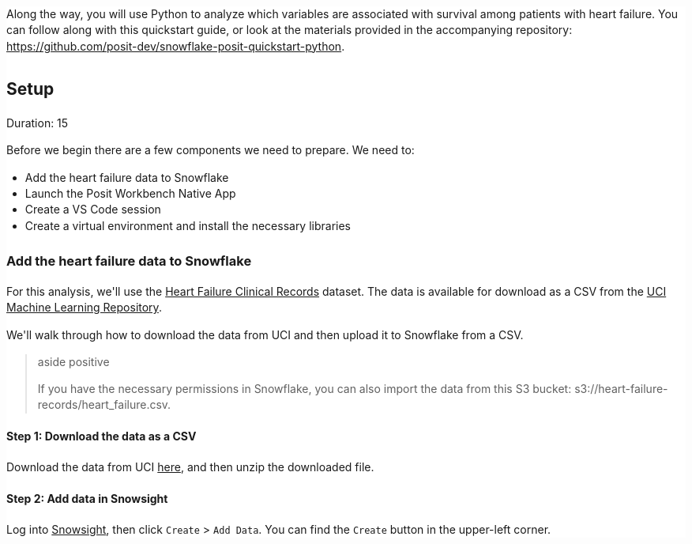 Along the way, you will use Python to analyze which variables are associated with survival among patients with heart failure.
You can follow along with this quickstart guide,
or look at the materials provided in the accompanying repository:
<https://github.com/posit-dev/snowflake-posit-quickstart-python>.

## Setup
Duration: 15

Before we begin there are a few components we need to prepare. We need to:

- Add the heart failure data to Snowflake
- Launch the Posit Workbench Native App
- Create a VS Code session
- Create a virtual environment and install the necessary libraries

### Add the heart failure data to Snowflake

For this analysis, we'll use the [Heart Failure Clinical Records](https://archive.ics.uci.edu/dataset/519/heart+failure+clinical+records) dataset. The data is available for download as a CSV from the [UCI Machine Learning Repository](https://archive.ics.uci.edu/dataset/519/heart+failure+clinical+records). 

We'll walk through how to download the data from UCI and then upload it to Snowflake from a CSV.


> aside positive
> 
> If you have the necessary permissions in Snowflake, you can also import the data from this S3 bucket: s3://heart-failure-records/heart_failure.csv.

#### Step 1: Download the data as a CSV

Download the data from UCI [here](https://archive.ics.uci.edu/dataset/519/heart+failure+clinical+records), and then unzip the downloaded file. 

#### Step 2: Add data in Snowsight

Log into [Snowsight](https://docs.snowflake.com/en/user-guide/ui-snowsight), then click `Create` > `Add Data`. You can find the `Create` button in the upper-left corner. 
